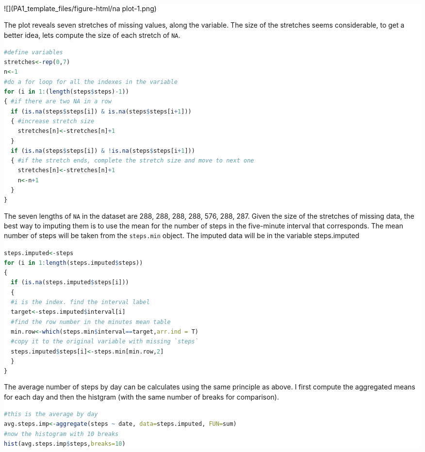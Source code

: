 ![](PA1_template_files/figure-html/na plot-1.png) 

The plot reveals seven stretches of missing values, along the variable. The size of the stretches seems considerable, to get a better idea, lets compute the size of each stretch of `NA`.


```r
#define variables
stretches<-rep(0,7)
n<-1
#do a for loop for all the indexes in the variable
for (i in 1:(length(steps$steps)-1))
{ #if there are two NA in a row
  if (is.na(steps$steps[i]) & is.na(steps$steps[i+1])) 
  { #increase stretch size
    stretches[n]<-stretches[n]+1
  }
  if (is.na(steps$steps[i]) & !is.na(steps$steps[i+1]))
  { #if the stretch ends, complete the stretch size and move to next one
    stretches[n]<-stretches[n]+1
    n<-n+1
  }
}
```

The seven lengths of `NA` in the dataset are 288, 288, 288, 288, 576, 288, 287. Given the size of the stretches of missing data, the best way to imputing them is to use the mean for the number of steps in the five-minute interval that corresponds. The mean number of steps will be taken from the `steps.min` object. The imputed data will be in the variable steps.imputed


```r
steps.imputed<-steps
for (i in 1:length(steps.imputed$steps))
{
  if (is.na(steps.imputed$steps[i]))
  {
  #i is the index. find the interval label
  target<-steps.imputed$interval[i]
  #find the row number in the minutes mean table
  min.row<-which(steps.min$interval==target,arr.ind = T)
  #copy it to the original variable with missing `steps`
  steps.imputed$steps[i]<-steps.min[min.row,2]
  }
}
```

The average number of steps by day can be calculates using the same principle as above. I first compute the aggregated means for each day and then the histgram (with the same number of breaks for comparison).


```r
#this is the average by day
avg.steps.imp<-aggregate(steps ~ date, data=steps.imputed, FUN=sum)
#now the histogram with 10 breaks
hist(avg.steps.imp$steps,breaks=10)
```
